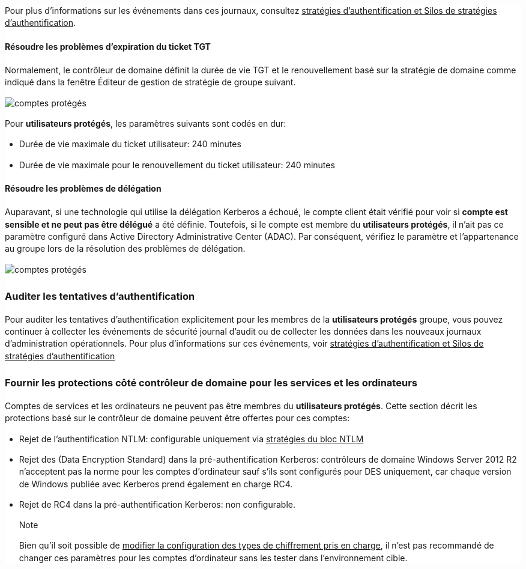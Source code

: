 Pour plus d’informations sur les événements dans ces journaux, consultez [stratégies d’authentification et Silos de stratégies d’authentification](https://technet.microsoft.com/library/dn486813.aspx).  
  
#### <a name="troubleshoot-tgt-expiration"></a>Résoudre les problèmes d’expiration du ticket TGT  
Normalement, le contrôleur de domaine définit la durée de vie TGT et le renouvellement basé sur la stratégie de domaine comme indiqué dans la fenêtre Éditeur de gestion de stratégie de groupe suivant.  
  
![comptes protégés](../media/how-to-configure-protected-accounts/ADDS_ProtectAcct_TGTExpiration.png)  
  
Pour **utilisateurs protégés**, les paramètres suivants sont codés en dur:  
  
-   Durée de vie maximale du ticket utilisateur: 240 minutes  
  
-   Durée de vie maximale pour le renouvellement du ticket utilisateur: 240 minutes  
  
#### <a name="troubleshoot-delegation-issues"></a>Résoudre les problèmes de délégation  
Auparavant, si une technologie qui utilise la délégation Kerberos a échoué, le compte client était vérifié pour voir si **compte est sensible et ne peut pas être délégué** a été définie. Toutefois, si le compte est membre du **utilisateurs protégés**, il n’ait pas ce paramètre configuré dans Active Directory Administrative Center (ADAC). Par conséquent, vérifiez le paramètre et l’appartenance au groupe lors de la résolution des problèmes de délégation.  
  
![comptes protégés](../media/how-to-configure-protected-accounts/ADDS_ProtectAcct_TshootDelegation.gif)  
  
### <a name="BKMK_AuditAuthNattempts"></a>Auditer les tentatives d’authentification  
Pour auditer les tentatives d’authentification explicitement pour les membres de la **utilisateurs protégés** groupe, vous pouvez continuer à collecter les événements de sécurité journal d’audit ou de collecter les données dans les nouveaux journaux d’administration opérationnels. Pour plus d’informations sur ces événements, voir [stratégies d’authentification et Silos de stratégies d’authentification](https://technet.microsoft.com/library/dn486813.aspx)  
  
### <a name="BKMK_ProvidePUdcProtections"></a>Fournir les protections côté contrôleur de domaine pour les services et les ordinateurs  
Comptes de services et les ordinateurs ne peuvent pas être membres du **utilisateurs protégés**. Cette section décrit les protections basé sur le contrôleur de domaine peuvent être offertes pour ces comptes:  
  
-   Rejet de l’authentification NTLM: configurable uniquement via [stratégies du bloc NTLM](https://technet.microsoft.com/library/jj865674(v=ws.10).aspx)  
  
-   Rejet des (Data Encryption Standard) dans la pré-authentification Kerberos: contrôleurs de domaine Windows Server 2012 R2 n’acceptent pas la norme pour les comptes d’ordinateur sauf s’ils sont configurés pour DES uniquement, car chaque version de Windows publiée avec Kerberos prend également en charge RC4.  
  
-   Rejet de RC4 dans la pré-authentification Kerberos: non configurable.  
  
    > [!NOTE]  
    > Bien qu’il soit possible de [modifier la configuration des types de chiffrement pris en charge](http://blogs.msdn.com/b/openspecification/archive/20../windows-configurations-for-kerberos-supported-encryption-type.aspx), il n’est pas recommandé de changer ces paramètres pour les comptes d’ordinateur sans les tester dans l’environnement cible.  
  